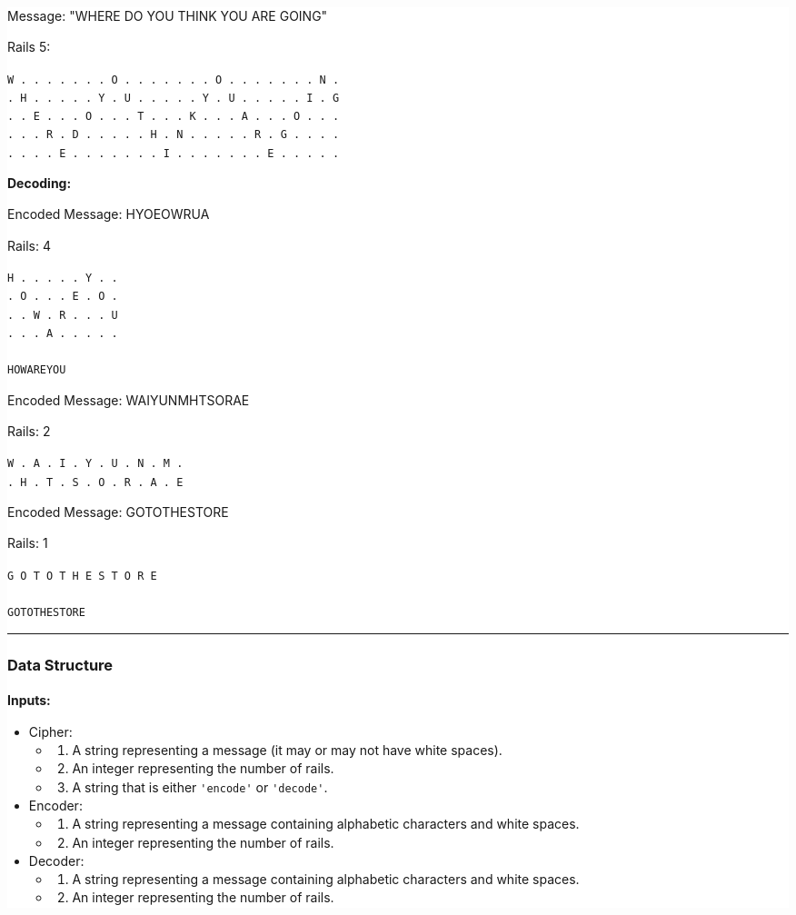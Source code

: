 Message: "WHERE DO YOU THINK YOU ARE GOING"

Rails 5:

```
W . . . . . . . O . . . . . . . O . . . . . . . N .
. H . . . . . Y . U . . . . . Y . U . . . . . I . G
. . E . . . O . . . T . . . K . . . A . . . O . . .
. . . R . D . . . . . H . N . . . . . R . G . . . .
. . . . E . . . . . . . I . . . . . . . E . . . . .
```



**Decoding:**

Encoded Message: HYOEOWRUA

Rails: 4

```
H . . . . . Y . .
. O . . . E . O .
. . W . R . . . U
. . . A . . . . .

HOWAREYOU
```

Encoded Message: WAIYUNMHTSORAE

Rails: 2

```
W . A . I . Y . U . N . M .
. H . T . S . O . R . A . E
```

Encoded Message: GOTOTHESTORE

Rails: 1

```
G O T O T H E S T O R E

GOTOTHESTORE
```

---

### Data Structure

**Inputs:**

* Cipher: 
  * 1) A string representing a message (it may or may not have white spaces).
  * 2) An integer representing the number of rails.
  * 3) A string that is either `'encode'` or `'decode'`.
* Encoder:
  * 1) A string representing a message containing alphabetic characters and white spaces.
  * 2) An integer representing the number of rails.
* Decoder:
  * 1) A string representing a message containing alphabetic characters and white spaces.
  * 2) An integer representing the number of rails.

